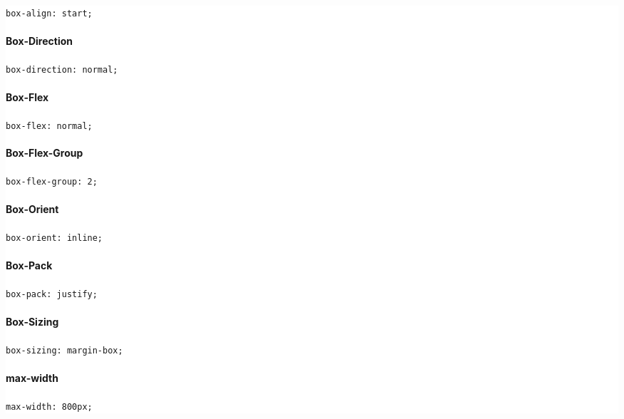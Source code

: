 
```
box-align: start;
```



#### **Box-Direction**


```
box-direction: normal;
```



#### **Box-Flex**


```
box-flex: normal;
```



#### **Box-Flex-Group**


```
box-flex-group: 2;
```



#### **Box-Orient**


```
box-orient: inline;
```



#### **Box-Pack**


```
box-pack: justify;
```



#### **Box-Sizing**


```
box-sizing: margin-box;
```



#### **max-width**


```
max-width: 800px;
```

